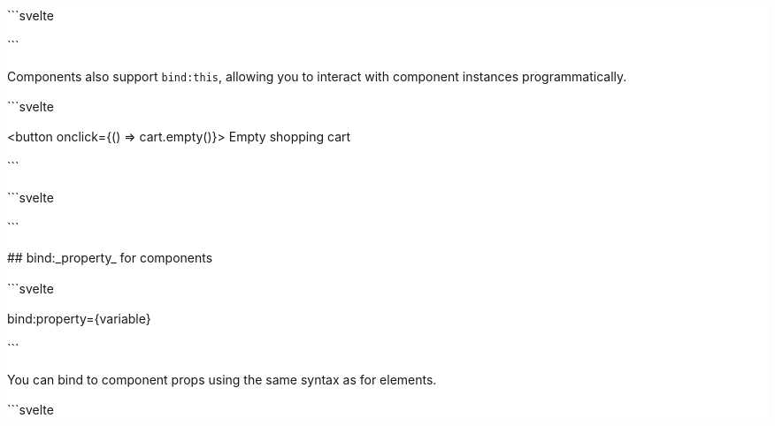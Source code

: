 \```svelte

<script>

`	`/\*\* @type {HTMLCanvasElement} \*/

`	`let canvas;

`	`$effect(() => {

`		`const ctx = canvas.getContext('2d');

`		`drawStuff(ctx);

`	`});

</script>

<canvas bind:this={canvas} />

\```

Components also support `bind:this`, allowing you to interact with component instances programmatically.

\```svelte



<ShoppingCart bind:this={cart} />

<button onclick={() => cart.empty()}> Empty shopping cart </button>

\```

\```svelte



<script>

`	`// All instance exports are available on the instance object

`	`export function empty() {

`		`// ...

`	`}

</script>

\```

\## bind:\_property\_ for components

\```svelte

bind:property={variable}

\```

You can bind to component props using the same syntax as for elements.

\```svelte

<Keypad bind:value={pin} />
